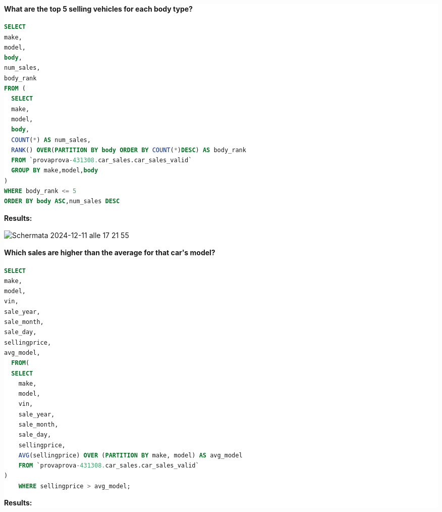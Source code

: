 **What are the top 5 selling vehicles for each body type?**

```sql
SELECT
make,
model,
body,
num_sales,
body_rank
FROM (
  SELECT
  make,
  model,
  body,
  COUNT(*) AS num_sales,
  RANK() OVER(PARTITION BY body ORDER BY COUNT(*)DESC) AS body_rank
  FROM `provaprova-431308.car_sales.car_sales_valid`
  GROUP BY make,model,body
)
WHERE body_rank <= 5
ORDER BY body ASC,num_sales DESC
```

**Results:**

<img width="909" alt="Schermata 2024-12-11 alle 17 21 55" src="https://github.com/user-attachments/assets/07e3da86-7ee6-443c-b328-123402d6a170" />

**Which sales are higher than the average for that car's model?**

```sql
SELECT
make,
model,
vin,
sale_year,
sale_month,
sale_day,
sellingprice,
avg_model,
  FROM(
  SELECT
    make,
    model,
    vin,
    sale_year,
    sale_month,
    sale_day,
    sellingprice,
    AVG(sellingprice) OVER (PARTITION BY make, model) AS avg_model
    FROM `provaprova-431308.car_sales.car_sales_valid`
)
    WHERE sellingprice > avg_model;
```
**Results:**
